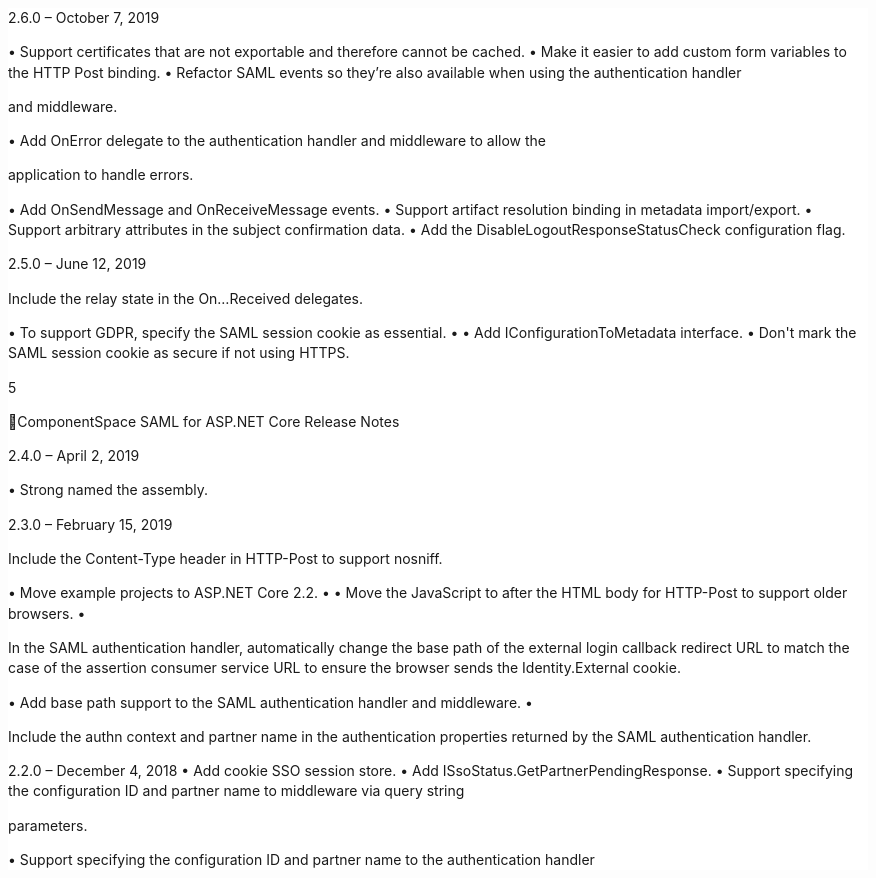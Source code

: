 2.6.0 – October 7, 2019

•  Support certificates that are not exportable and therefore cannot be cached.
•  Make it easier to add custom form variables to the HTTP Post binding.
•  Refactor SAML events so they’re also available when using the authentication handler

and middleware.

•  Add OnError delegate to the authentication handler and middleware to allow the

application to handle errors.

•  Add OnSendMessage and OnReceiveMessage events.
•  Support artifact resolution binding in metadata import/export.
•  Support arbitrary attributes in the subject confirmation data.
•  Add the DisableLogoutResponseStatusCheck configuration flag.

2.5.0 – June 12, 2019

Include the relay state in the On…Received delegates.

•  To support GDPR, specify the SAML session cookie as essential.
•
•  Add IConfigurationToMetadata interface.
•  Don't mark the SAML session cookie as secure if not using HTTPS.

5

ComponentSpace SAML for ASP.NET Core Release Notes

2.4.0 – April 2, 2019

•  Strong named the assembly.

2.3.0 – February 15, 2019

Include the Content-Type header in HTTP-Post to support nosniff.

•  Move example projects to ASP.NET Core 2.2.
•
•  Move the JavaScript to after the HTML body for HTTP-Post to support older browsers.
•

In the SAML authentication handler, automatically change the base path of the external
login callback redirect URL to match the case of the assertion consumer service URL to
ensure the browser sends the Identity.External cookie.

•  Add base path support to the SAML authentication handler and middleware.
•

Include the authn context and partner name in the authentication properties returned
by the SAML authentication handler.

2.2.0 – December 4, 2018
•  Add cookie SSO session store.
•  Add ISsoStatus.GetPartnerPendingResponse.
•  Support specifying the configuration ID and partner name to middleware via query string

parameters.

•  Support specifying the configuration ID and partner name to the authentication handler
